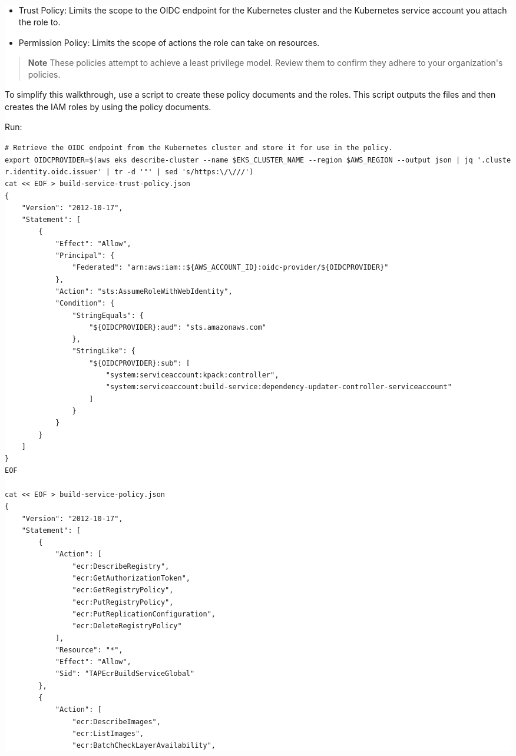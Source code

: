 - Trust Policy: Limits the scope to the OIDC endpoint for the Kubernetes cluster and the Kubernetes service account you attach the role to.

- Permission Policy: Limits the scope of actions the role can take on resources.

>**Note** These policies attempt to achieve a least privilege model. Review them to confirm they adhere to your organization's policies.

To simplify this walkthrough, use a script to create these policy documents and the roles. This script outputs the files and then creates the IAM roles by using the policy documents.

Run:

```console
# Retrieve the OIDC endpoint from the Kubernetes cluster and store it for use in the policy.
export OIDCPROVIDER=$(aws eks describe-cluster --name $EKS_CLUSTER_NAME --region $AWS_REGION --output json | jq '.cluster.identity.oidc.issuer' | tr -d '"' | sed 's/https:\/\///')
cat << EOF > build-service-trust-policy.json
{
    "Version": "2012-10-17",
    "Statement": [
        {
            "Effect": "Allow",
            "Principal": {
                "Federated": "arn:aws:iam::${AWS_ACCOUNT_ID}:oidc-provider/${OIDCPROVIDER}"
            },
            "Action": "sts:AssumeRoleWithWebIdentity",
            "Condition": {
                "StringEquals": {
                    "${OIDCPROVIDER}:aud": "sts.amazonaws.com"
                },
                "StringLike": {
                    "${OIDCPROVIDER}:sub": [
                        "system:serviceaccount:kpack:controller",
                        "system:serviceaccount:build-service:dependency-updater-controller-serviceaccount"
                    ]
                }
            }
        }
    ]
}
EOF

cat << EOF > build-service-policy.json
{
    "Version": "2012-10-17",
    "Statement": [
        {
            "Action": [
                "ecr:DescribeRegistry",
                "ecr:GetAuthorizationToken",
                "ecr:GetRegistryPolicy",
                "ecr:PutRegistryPolicy",
                "ecr:PutReplicationConfiguration",
                "ecr:DeleteRegistryPolicy"
            ],
            "Resource": "*",
            "Effect": "Allow",
            "Sid": "TAPEcrBuildServiceGlobal"
        },
        {
            "Action": [
                "ecr:DescribeImages",
                "ecr:ListImages",
                "ecr:BatchCheckLayerAvailability",
```